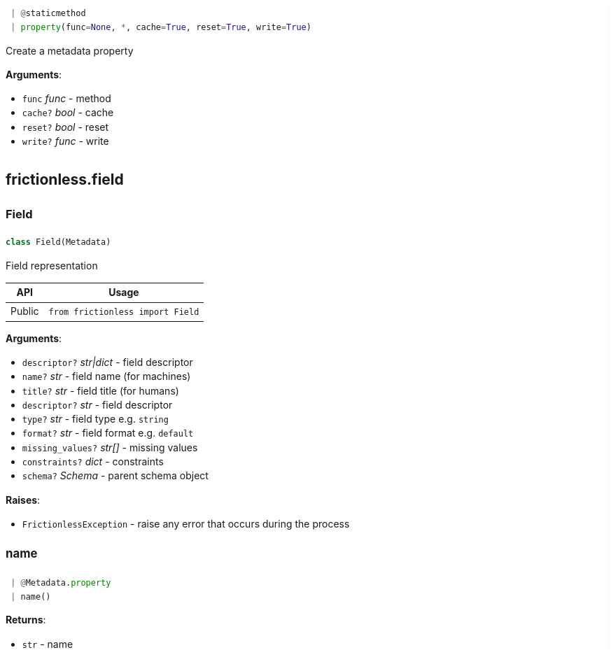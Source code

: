 ```python
 | @staticmethod
 | property(func=None, *, cache=True, reset=True, write=True)
```

Create a metadata property

**Arguments**:

- `func` _func_ - method
- `cache?` _bool_ - cache
- `reset?` _bool_ - reset
- `write?` _func_ - write

<a name="frictionless.field"></a>
## frictionless.field

<a name="frictionless.field.Field"></a>
### Field

```python
class Field(Metadata)
```

Field representation

API      | Usage
-------- | --------
Public   | `from frictionless import Field`

**Arguments**:

- `descriptor?` _str|dict_ - field descriptor
- `name?` _str_ - field name (for machines)
- `title?` _str_ - field title (for humans)
- `descriptor?` _str_ - field descriptor
- `type?` _str_ - field type e.g. `string`
- `format?` _str_ - field format e.g. `default`
- `missing_values?` _str[]_ - missing values
- `constraints?` _dict_ - constraints
- `schema?` _Schema_ - parent schema object
  

**Raises**:

- `FrictionlessException` - raise any error that occurs during the process

<a name="frictionless.field.Field.name"></a>
#### <big>name</big>

```python
 | @Metadata.property
 | name()
```

**Returns**:

- `str` - name
